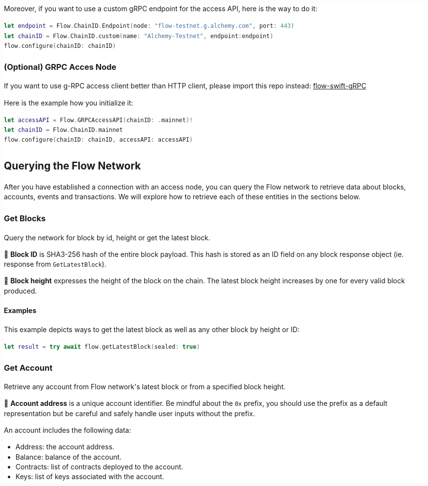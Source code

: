 Moreover, if you want to use a custom gRPC endpoint for the access API, here is the way to do it:
```swift
let endpoint = Flow.ChainID.Endpoint(node: "flow-testnet.g.alchemy.com", port: 443)
let chainID = Flow.ChainID.custom(name: "Alchemy-Testnet", endpoint:endpoint)
flow.configure(chainID: chainID)
```

### (Optional) GRPC Acces Node

If you want to use g-RPC access client better than HTTP client, please import this repo instead:
[flow-swift-gRPC](https://github.com/Outblock/flow-swift-gRPC)

Here is the example how you initialize it:
```swift
let accessAPI = Flow.GRPCAccessAPI(chainID: .mainnet)!
let chainID = Flow.ChainID.mainnet
flow.configure(chainID: chainID, accessAPI: accessAPI)
``` 


## Querying the Flow Network
After you have established a connection with an access node, you can query the Flow network to retrieve data about blocks, accounts, events and transactions. We will explore how to retrieve each of these entities in the sections below.

### Get Blocks
Query the network for block by id, height or get the latest block.

📖 **Block ID** is SHA3-256 hash of the entire block payload. This hash is stored as an ID field on any block response object (ie. response from `GetLatestBlock`). 

📖 **Block height** expresses the height of the block on the chain. The latest block height increases by one for every valid block produced.

#### Examples

This example depicts ways to get the latest block as well as any other block by height or ID:
```swift
let result = try await flow.getLatestBlock(sealed: true)
```

### Get Account

Retrieve any account from Flow network's latest block or from a specified block height.

📖 **Account address** is a unique account identifier. Be mindful about the `0x` prefix, you should use the prefix as a default representation but be careful and safely handle user inputs without the prefix.

An account includes the following data:
- Address: the account address.
- Balance: balance of the account.
- Contracts: list of contracts deployed to the account.
- Keys: list of keys associated with the account.
